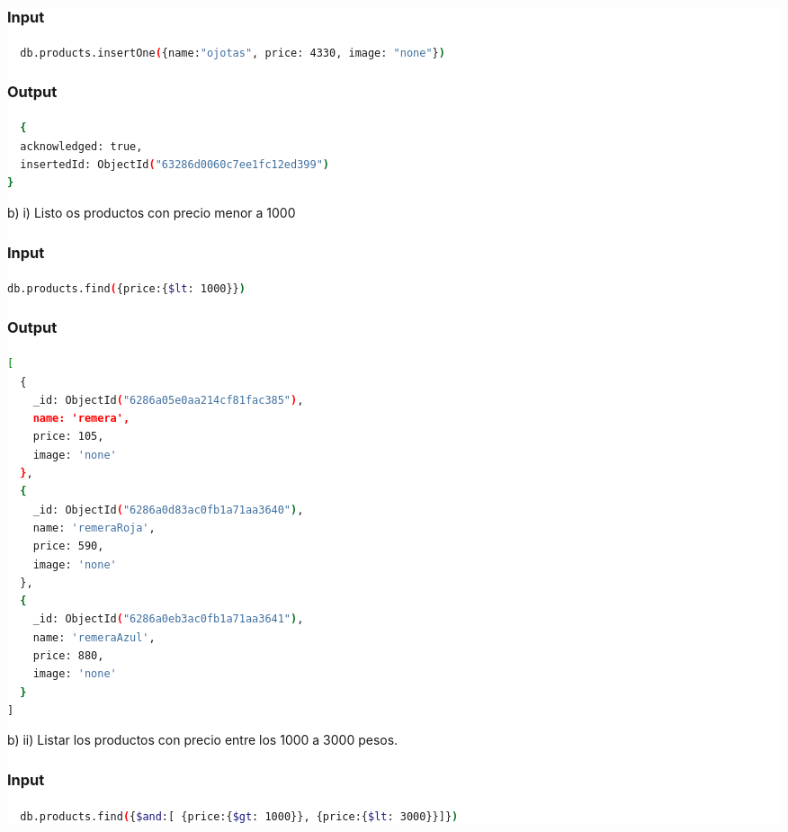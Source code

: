 ### Input

```sh
  db.products.insertOne({name:"ojotas", price: 4330, image: "none"})
```

### Output

```sh
  {
  acknowledged: true,
  insertedId: ObjectId("63286d0060c7ee1fc12ed399")
}
```

b) i) Listo os productos con precio menor a 1000

### Input

```sh
db.products.find({price:{$lt: 1000}})
```

### Output

```sh
[
  {
    _id: ObjectId("6286a05e0aa214cf81fac385"),
    name: 'remera',
    price: 105,
    image: 'none'
  },
  {
    _id: ObjectId("6286a0d83ac0fb1a71aa3640"),
    name: 'remeraRoja',
    price: 590,
    image: 'none'
  },
  {
    _id: ObjectId("6286a0eb3ac0fb1a71aa3641"),
    name: 'remeraAzul',
    price: 880,
    image: 'none'
  }
]
```

b) ii) Listar los productos con precio entre los 1000 a 3000 pesos.

### Input

```sh
  db.products.find({$and:[ {price:{$gt: 1000}}, {price:{$lt: 3000}}]})
```
